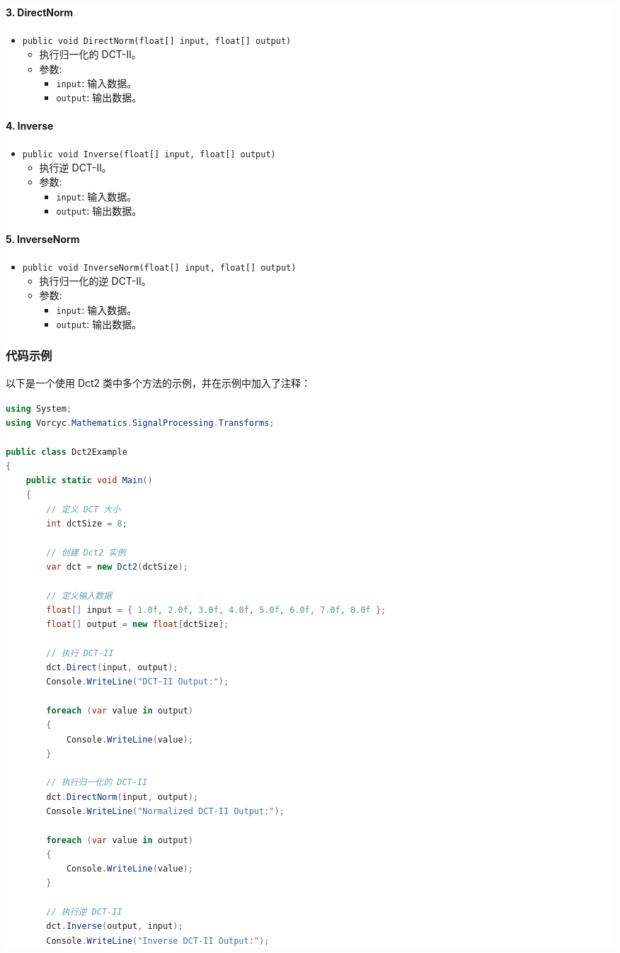 #### 3. DirectNorm
- `public void DirectNorm(float[] input, float[] output)`
  - 执行归一化的 DCT-II。
  - 参数:
    - `input`: 输入数据。
    - `output`: 输出数据。

#### 4. Inverse
- `public void Inverse(float[] input, float[] output)`
  - 执行逆 DCT-II。
  - 参数:
    - `input`: 输入数据。
    - `output`: 输出数据。

#### 5. InverseNorm
- `public void InverseNorm(float[] input, float[] output)`
  - 执行归一化的逆 DCT-II。
  - 参数:
    - `input`: 输入数据。
    - `output`: 输出数据。

### 代码示例
以下是一个使用 Dct2 类中多个方法的示例，并在示例中加入了注释：
```csharp
using System;
using Vorcyc.Mathematics.SignalProcessing.Transforms;

public class Dct2Example
{
    public static void Main()
    {
        // 定义 DCT 大小
        int dctSize = 8;

        // 创建 Dct2 实例
        var dct = new Dct2(dctSize);

        // 定义输入数据
        float[] input = { 1.0f, 2.0f, 3.0f, 4.0f, 5.0f, 6.0f, 7.0f, 8.0f };
        float[] output = new float[dctSize];

        // 执行 DCT-II
        dct.Direct(input, output);
        Console.WriteLine("DCT-II Output:");

        foreach (var value in output)
        {
            Console.WriteLine(value);
        }

        // 执行归一化的 DCT-II
        dct.DirectNorm(input, output);
        Console.WriteLine("Normalized DCT-II Output:");

        foreach (var value in output)
        {
            Console.WriteLine(value);
        }

        // 执行逆 DCT-II
        dct.Inverse(output, input);
        Console.WriteLine("Inverse DCT-II Output:");

```